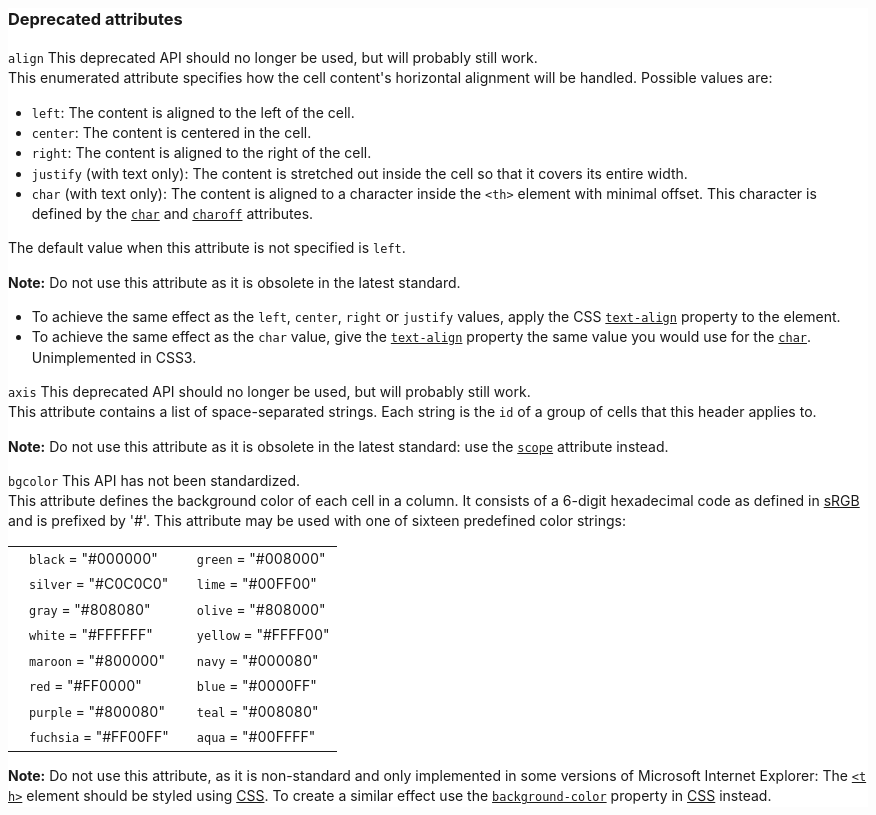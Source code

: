 ### Deprecated attributes

 `align` <span class="icon deprecated" viewbox="0 0 100 100" xmlns="http://www.w3.org/2000/svg" role="img"> This deprecated API should no longer be used, but will probably still work. </span>   
This enumerated attribute specifies how the cell content's horizontal alignment will be handled. Possible values are:

-   `left`: The content is aligned to the left of the cell.
-   `center`: The content is centered in the cell.
-   `right`: The content is aligned to the right of the cell.
-   `justify` (with text only): The content is stretched out inside the cell so that it covers its entire width.
-   `char` (with text only): The content is aligned to a character inside the `<th>` element with minimal offset. This character is defined by the [`char`](#attr-char) and [`charoff`](#attr-charoff) attributes.

The default value when this attribute is not specified is `left`.

**Note:** Do not use this attribute as it is obsolete in the latest standard.
-   To achieve the same effect as the `left`, `center`, `right` or `justify` values, apply the CSS [`text-align`](https://developer.mozilla.org/en-US/docs/Web/CSS/text-align) property to the element.
-   To achieve the same effect as the `char` value, give the [`text-align`](https://developer.mozilla.org/en-US/docs/Web/CSS/text-align) property the same value you would use for the [`char`](#attr-char). <span class="notecard inline warning">Unimplemented</span> in CSS3.

 `axis` <span class="icon deprecated" viewbox="0 0 100 100" xmlns="http://www.w3.org/2000/svg" role="img"> This deprecated API should no longer be used, but will probably still work. </span>   
This attribute contains a list of space-separated strings. Each string is the `id` of a group of cells that this header applies to.

**Note:** Do not use this attribute as it is obsolete in the latest standard: use the [`scope`](#attr-scope) attribute instead.

 `bgcolor` <span class="icon non-standard" viewbox="0 0 100 100" xmlns="http://www.w3.org/2000/svg" role="img"> This API has not been standardized. </span>   
This attribute defines the background color of each cell in a column. It consists of a 6-digit hexadecimal code as defined in [sRGB](https://www.w3.org/Graphics/Color/sRGB) and is prefixed by '\#'. This attribute may be used with one of sixteen predefined color strings:

<table><tbody><tr class="odd"><td></td><td><code>black</code> = "#000000"</td><td></td><td><code>green</code> = "#008000"</td></tr><tr class="even"><td></td><td><code>silver</code> = "#C0C0C0"</td><td></td><td><code>lime</code> = "#00FF00"</td></tr><tr class="odd"><td></td><td><code>gray</code> = "#808080"</td><td></td><td><code>olive</code> = "#808000"</td></tr><tr class="even"><td></td><td><code>white</code> = "#FFFFFF"</td><td></td><td><code>yellow</code> = "#FFFF00"</td></tr><tr class="odd"><td></td><td><code>maroon</code> = "#800000"</td><td></td><td><code>navy</code> = "#000080"</td></tr><tr class="even"><td></td><td><code>red</code> = "#FF0000"</td><td></td><td><code>blue</code> = "#0000FF"</td></tr><tr class="odd"><td></td><td><code>purple</code> = "#800080"</td><td></td><td><code>teal</code> = "#008080"</td></tr><tr class="even"><td></td><td><code>fuchsia</code> = "#FF00FF"</td><td></td><td><code>aqua</code> = "#00FFFF"</td></tr></tbody></table>

**Note:** Do not use this attribute, as it is non-standard and only implemented in some versions of Microsoft Internet Explorer: The [`<th>`](th) element should be styled using [CSS](https://developer.mozilla.org/en-US/docs/Web/CSS). To create a similar effect use the [`background-color`](https://developer.mozilla.org/en-US/docs/Web/CSS/background-color) property in [CSS](https://developer.mozilla.org/en-US/docs/Web/CSS) instead.
